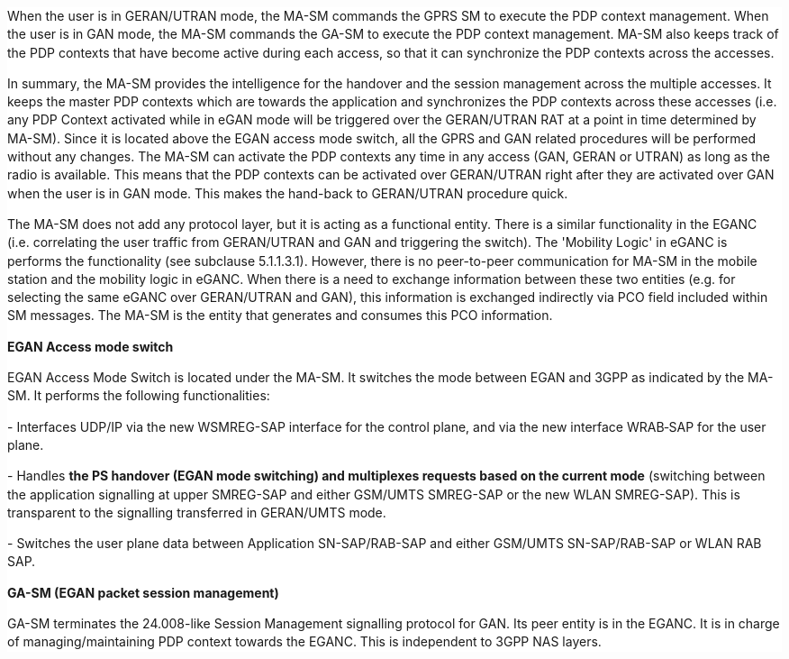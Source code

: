 When the user is in GERAN/UTRAN mode, the MA-SM commands the GPRS SM to
execute the PDP context management. When the user is in GAN mode, the
MA-SM commands the GA-SM to execute the PDP context management. MA-SM
also keeps track of the PDP contexts that have become active during each
access, so that it can synchronize the PDP contexts across the accesses.

In summary, the MA-SM provides the intelligence for the handover and the
session management across the multiple accesses. It keeps the master PDP
contexts which are towards the application and synchronizes the PDP
contexts across these accesses (i.e. any PDP Context activated while in
eGAN mode will be triggered over the GERAN/UTRAN RAT at a point in time
determined by MA-SM). Since it is located above the EGAN access mode
switch, all the GPRS and GAN related procedures will be performed
without any changes. The MA-SM can activate the PDP contexts any time in
any access (GAN, GERAN or UTRAN) as long as the radio is available. This
means that the PDP contexts can be activated over GERAN/UTRAN right
after they are activated over GAN when the user is in GAN mode. This
makes the hand-back to GERAN/UTRAN procedure quick.

The MA-SM does not add any protocol layer, but it is acting as a
functional entity. There is a similar functionality in the EGANC (i.e.
correlating the user traffic from GERAN/UTRAN and GAN and triggering the
switch). The \'Mobility Logic\' in eGANC is performs the functionality
(see subclause 5.1.1.3.1). However, there is no peer-to-peer
communication for MA-SM in the mobile station and the mobility logic in
eGANC. When there is a need to exchange information between these two
entities (e.g. for selecting the same eGANC over GERAN/UTRAN and GAN),
this information is exchanged indirectly via PCO field included within
SM messages. The MA-SM is the entity that generates and consumes this
PCO information.

**EGAN Access mode switch**

EGAN Access Mode Switch is located under the MA-SM. It switches the mode
between EGAN and 3GPP as indicated by the MA-SM. It performs the
following functionalities:

\- Interfaces UDP/IP via the new WSMREG-SAP interface for the control
plane, and via the new interface WRAB‑SAP for the user plane.

\- Handles **the PS handover (EGAN mode switching) and multiplexes
requests based on the current mode** (switching between the application
signalling at upper SMREG-SAP and either GSM/UMTS SMREG-SAP or the new
WLAN SMREG-SAP). This is transparent to the signalling transferred in
GERAN/UMTS mode.

\- Switches the user plane data between Application SN-SAP/RAB-SAP and
either GSM/UMTS SN-SAP/RAB-SAP or WLAN RAB SAP.

**GA-SM (EGAN packet session management)**

GA-SM terminates the 24.008-like Session Management signalling protocol
for GAN. Its peer entity is in the EGANC. It is in charge of
managing/maintaining PDP context towards the EGANC. This is independent
to 3GPP NAS layers.

